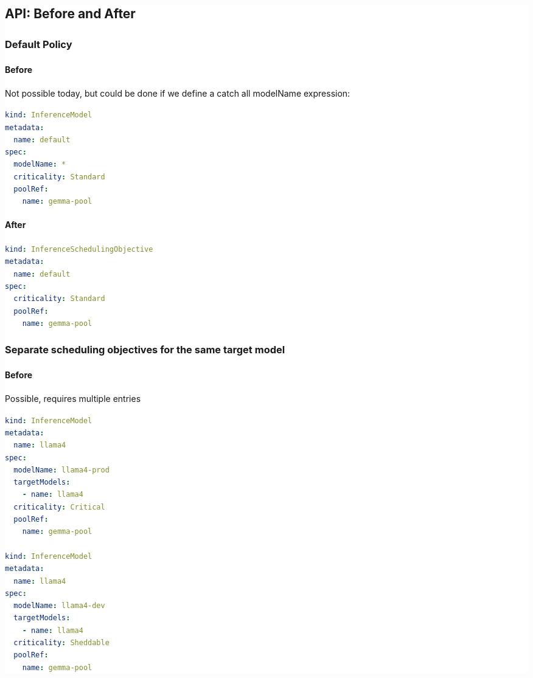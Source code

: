 ## API: Before and After

### Default Policy

#### Before

Not possible today, but could be done if we define a catch all modelName expression:

```yaml
kind: InferenceModel
metadata:
  name: default
spec:
  modelName: *
  criticality: Standard
  poolRef:
    name: gemma-pool
```

#### After

```yaml
kind: InferenceSchedulingObjective
metadata:
  name: default
spec:
  criticality: Standard
  poolRef:
    name: gemma-pool
```

### Separate scheduling objectives for the same target model

#### Before
Possible, requires multiple entries

```yaml
kind: InferenceModel
metadata:
  name: llama4
spec:
  modelName: llama4-prod
  targetModels:
    - name: llama4
  criticality: Critical
  poolRef:
    name: gemma-pool

kind: InferenceModel
metadata:
  name: llama4
spec:
  modelName: llama4-dev
  targetModels:
    - name: llama4
  criticality: Sheddable
  poolRef:
    name: gemma-pool
```
